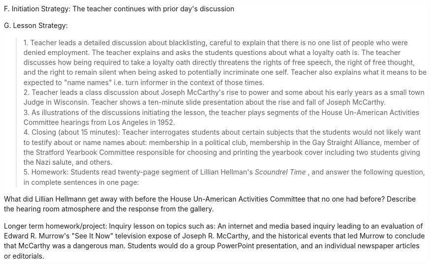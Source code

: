 </p>
 <p>
  F.  Initiation Strategy: The teacher continues with prior day's discussion
 </p>
<p>
  G.  Lesson Strategy:
 </p>

<blockquote>
  <dl>
   <dt>
    1. Teacher leads a detailed discussion about blacklisting, careful to explain that there is no one list of people who were denied employment. The teacher explains and asks the students questions about what a loyalty oath is. The teacher discusses how being required to take a loyalty oath directly threatens the rights of free speech, the right of free thought, and the right to remain silent when being asked to potentially incriminate one self. Teacher also explains what it means to be expected to "name names" i.e. turn informer in the context of those times.
    <dt>
     <dt>
      2. Teacher leads a class discussion about Joseph McCarthy's rise to power and some about his early years as a small town Judge in Wisconsin. Teacher shows a ten-minute slide presentation about the rise and fall of Joseph McCarthy.
      <dt>
       <dt>
        3. As illustrations of the discussions initiating the lesson, the teacher plays segments of the House Un-American Activities Committee hearings from Los Angeles in 1952.
        <dt>
         <dt>
          4. Closing (about 15 minutes): Teacher interrogates students about certain subjects that the students would not likely want to testify about or name names about: membership in a political club, membership in the Gay Straight Alliance, member of the Stratford Yearbook Committee responsible for choosing and printing the yearbook cover including two students giving the Nazi salute, and others.
          <dt>
           <dt>
            5. Homework:
            <b>
            </b>
            Students read twenty-page segment of Lillian Hellman's
            <i>
             Scoundrel Time
            </i>
            , and answer the following question, in complete sentences in one page:
           </dt>
          </dt>
         </dt>
        </dt>
       </dt>
      </dt>
     </dt>
    </dt>
   </dt>
  </dl>
 </blockquote>
 <p>
  What did Lillian Hellmann get away with before the House Un-American Activities Committee that no one had before? Describe the hearing room atmosphere and the response from the gallery.
 </p>
<p>
  Longer term homework/project: Inquiry lesson on topics such as: An internet and media based inquiry leading to an evaluation of Edward R. Murrow's  "See It Now" television expose of Joseph R. McCarthy, and the historical events that led Murrow to conclude that McCarthy was a dangerous man. Students would do a group PowerPoint presentation, and an individual newspaper articles or editorials.
 </p>
 <p>